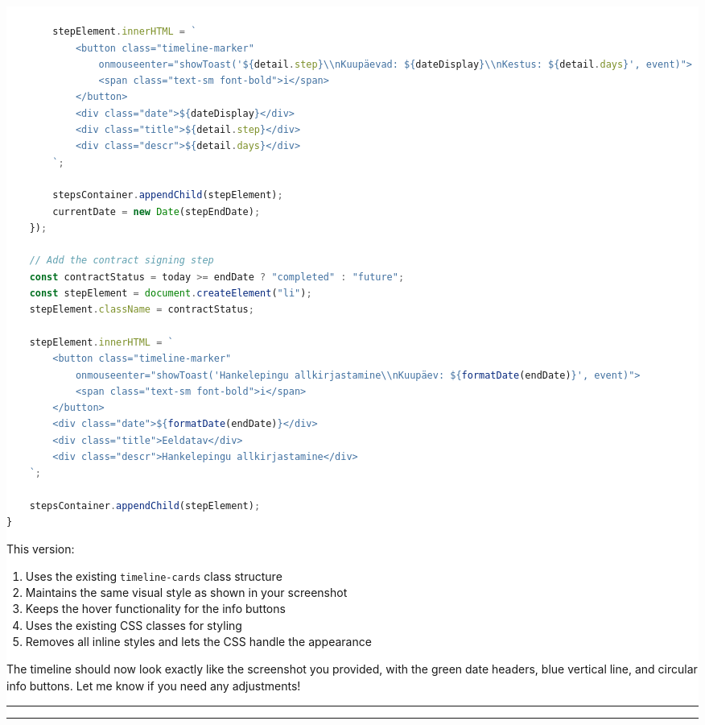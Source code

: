 ```javascript:timeline-init.js

        stepElement.innerHTML = `
            <button class="timeline-marker" 
                onmouseenter="showToast('${detail.step}\\nKuupäevad: ${dateDisplay}\\nKestus: ${detail.days}', event)">
                <span class="text-sm font-bold">i</span>
            </button>
            <div class="date">${dateDisplay}</div>
            <div class="title">${detail.step}</div>
            <div class="descr">${detail.days}</div>
        `;

        stepsContainer.appendChild(stepElement);
        currentDate = new Date(stepEndDate);
    });

    // Add the contract signing step
    const contractStatus = today >= endDate ? "completed" : "future";
    const stepElement = document.createElement("li");
    stepElement.className = contractStatus;
    
    stepElement.innerHTML = `
        <button class="timeline-marker"
            onmouseenter="showToast('Hankelepingu allkirjastamine\\nKuupäev: ${formatDate(endDate)}', event)">
            <span class="text-sm font-bold">i</span>
        </button>
        <div class="date">${formatDate(endDate)}</div>
        <div class="title">Eeldatav</div>
        <div class="descr">Hankelepingu allkirjastamine</div>
    `;

    stepsContainer.appendChild(stepElement);
}
```

This version:
1. Uses the existing `timeline-cards` class structure
2. Maintains the same visual style as shown in your screenshot
3. Keeps the hover functionality for the info buttons
4. Uses the existing CSS classes for styling
5. Removes all inline styles and lets the CSS handle the appearance

The timeline should now look exactly like the screenshot you provided, with the green date headers, blue vertical line, and circular info buttons. Let me know if you need any adjustments!

---



---


